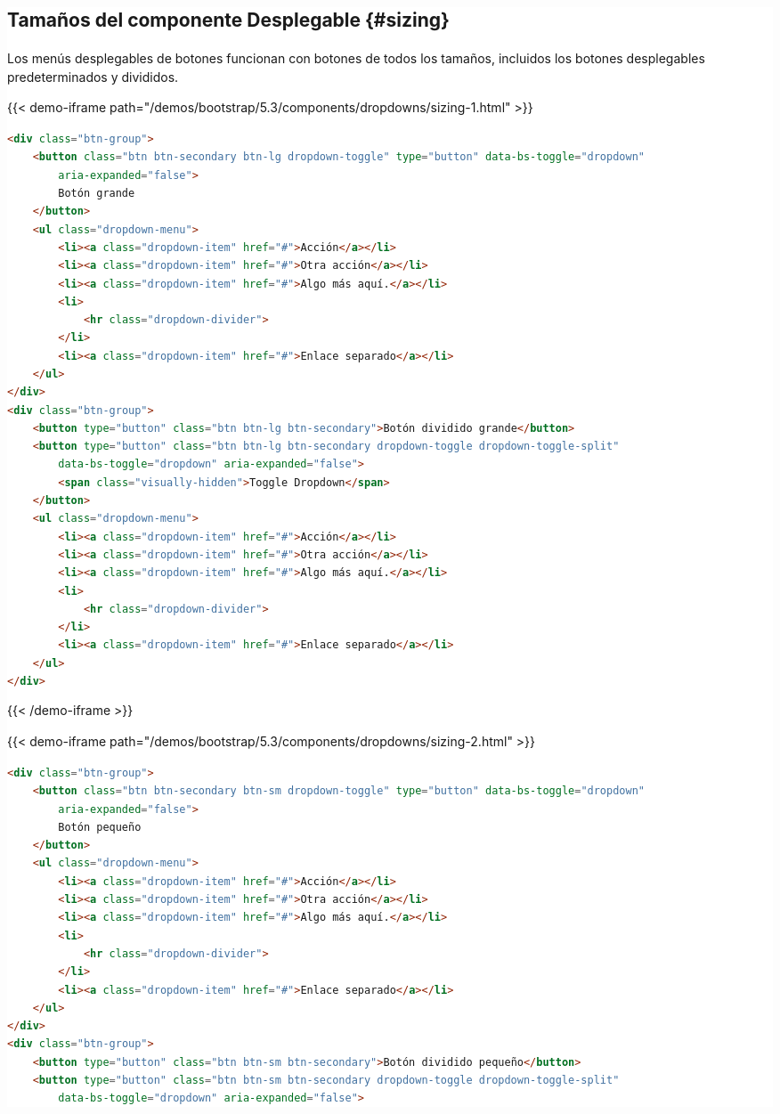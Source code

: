 Tamaños del componente Desplegable {#sizing}
------------------

Los menús desplegables de botones funcionan con botones de todos los tamaños, incluidos los botones desplegables predeterminados y divididos.

{{< demo-iframe path="/demos/bootstrap/5.3/components/dropdowns/sizing-1.html" >}}
```html {filename="HTML"}
<div class="btn-group">
    <button class="btn btn-secondary btn-lg dropdown-toggle" type="button" data-bs-toggle="dropdown"
        aria-expanded="false">
        Botón grande
    </button>
    <ul class="dropdown-menu">
        <li><a class="dropdown-item" href="#">Acción</a></li>
        <li><a class="dropdown-item" href="#">Otra acción</a></li>
        <li><a class="dropdown-item" href="#">Algo más aquí.</a></li>
        <li>
            <hr class="dropdown-divider">
        </li>
        <li><a class="dropdown-item" href="#">Enlace separado</a></li>
    </ul>
</div>
<div class="btn-group">
    <button type="button" class="btn btn-lg btn-secondary">Botón dividido grande</button>
    <button type="button" class="btn btn-lg btn-secondary dropdown-toggle dropdown-toggle-split"
        data-bs-toggle="dropdown" aria-expanded="false">
        <span class="visually-hidden">Toggle Dropdown</span>
    </button>
    <ul class="dropdown-menu">
        <li><a class="dropdown-item" href="#">Acción</a></li>
        <li><a class="dropdown-item" href="#">Otra acción</a></li>
        <li><a class="dropdown-item" href="#">Algo más aquí.</a></li>
        <li>
            <hr class="dropdown-divider">
        </li>
        <li><a class="dropdown-item" href="#">Enlace separado</a></li>
    </ul>
</div>
```
{{< /demo-iframe >}}

{{< demo-iframe path="/demos/bootstrap/5.3/components/dropdowns/sizing-2.html" >}}
```html {filename="HTML"}
<div class="btn-group">
    <button class="btn btn-secondary btn-sm dropdown-toggle" type="button" data-bs-toggle="dropdown"
        aria-expanded="false">
        Botón pequeño
    </button>
    <ul class="dropdown-menu">
        <li><a class="dropdown-item" href="#">Acción</a></li>
        <li><a class="dropdown-item" href="#">Otra acción</a></li>
        <li><a class="dropdown-item" href="#">Algo más aquí.</a></li>
        <li>
            <hr class="dropdown-divider">
        </li>
        <li><a class="dropdown-item" href="#">Enlace separado</a></li>
    </ul>
</div>
<div class="btn-group">
    <button type="button" class="btn btn-sm btn-secondary">Botón dividido pequeño</button>
    <button type="button" class="btn btn-sm btn-secondary dropdown-toggle dropdown-toggle-split"
        data-bs-toggle="dropdown" aria-expanded="false">
```